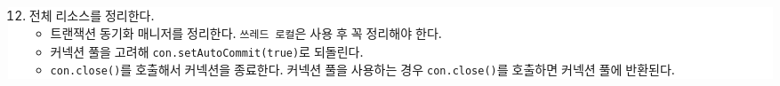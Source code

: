 12. 전체 리소스를 정리한다.
    - 트랜잭션 동기화 매니저를 정리한다. `쓰레드 로컬`은 사용 후 꼭 정리해야 한다.
    - 커넥션 풀을 고려해 `con.setAutoCommit(true)`로 되돌린다.
    - `con.close()`를 호출해서 커넥션을 종료한다. 커넥션 풀을 사용하는 경우 `con.close()`를 호출하면 커넥션 풀에 반환된다.

